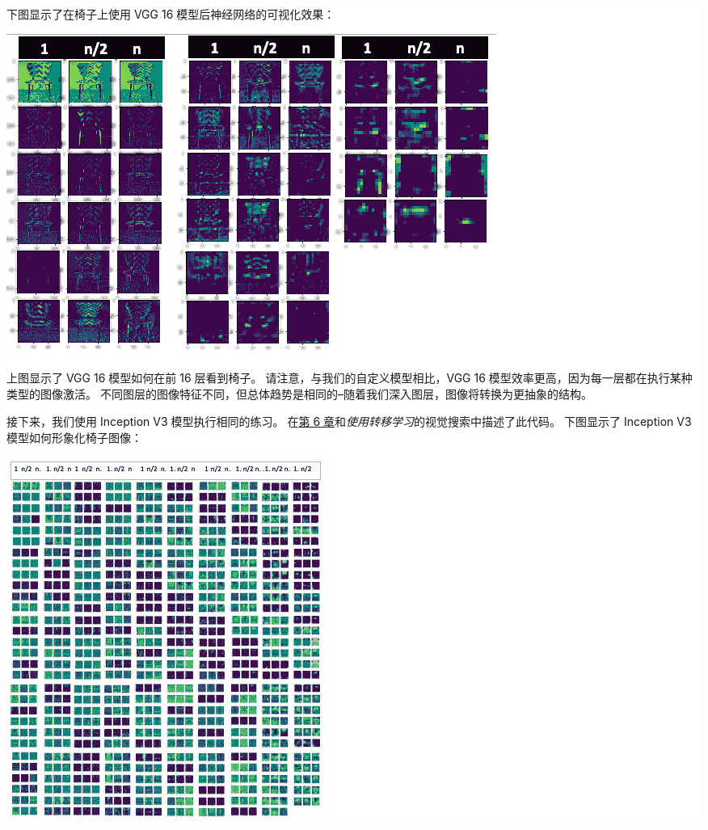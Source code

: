下图显示了在椅子上使用 VGG 16 模型后神经网络的可视化效果：

![](img/b6613cbd-629e-497c-8c15-fc029705aac7.png)

上图显示了 VGG 16 模型如何在前 16 层看到椅子。 请注意，与我们的自定义模型相比，VGG 16 模型效率更高，因为每一层都在执行某种类型的图像激活。 不同图层的图像特征不同，但总体趋势是相同的–随着我们深入图层，图像将转换为更抽象的结构。

接下来，我们使用 Inception V3 模型执行相同的练习。 在[第 6 章](https://cdp.packtpub.com/mastering_computer_vision_with_tensorflow_2_0/wp-admin/post.php?post=29&action=edit#post_27)和*使用转移学习*的视觉搜索中描述了此代码。 下图显示了 Inception V3 模型如何形象化椅子图像：

![](img/14fe515f-fe1f-4482-ae88-579c472b1b1e.png)
